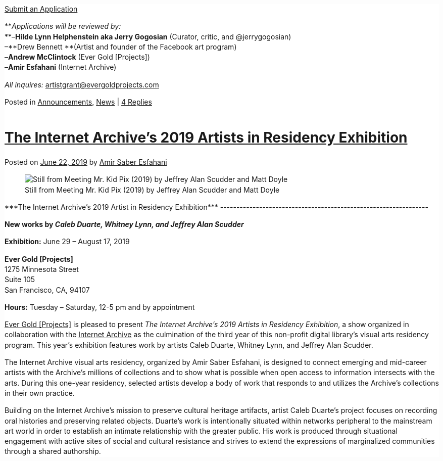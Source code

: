 [Submit an Application](https://evergoldprojects.submittable.com/submit)

***Applications will be reviewed by:*  
**–**Hilde Lynn Helphenstein aka Jerry Gogosian** (Curator, critic, and @jerrygogosian)  
–**Drew Bennett **(Artist and founder of the Facebook art program)  
–**Andrew McClintock** (Ever Gold \[Projects\])  
–**Amir Esfahani** (Internet Archive)

*All inquires:* [artistgrant@evergoldprojects.com](https://evergoldprojects.com/wp-admin/artistgrant@evergoldprojects.com)

Posted in [Announcements](https://blog.archive.org/category/announcements/), [News](https://blog.archive.org/category/news/) | <span class="comments-link">[4 Replies](https://blog.archive.org/2020/05/09/relief-grants-for-bay-area-visual-artists/#comments)</span>

[The Internet Archive’s 2019 Artists in Residency Exhibition](https://blog.archive.org/2019/06/22/the-internet-archives-2019-artist-in-residency-exhibition/)
=============================================================================================================================================================

Posted on [June 22, 2019](https://blog.archive.org/2019/06/22/the-internet-archives-2019-artist-in-residency-exhibition/ "7:41 pm")<span class="by-author"> by <span class="author vcard"><a href="https://blog.archive.org/author/amirarchive-org/" class="url fn n" title="View all posts by Amir Saber Esfahani">Amir Saber Esfahani</a></span></span>

<figure><img src="https://blog.archive.org/wp-content/uploads/2019/06/IA-1024x576.jpg" alt="Still from Meeting Mr. Kid Pix (2019) by Jeffrey Alan Scudder and Matt Doyle" class="wp-image-18488" sizes="(max-width: 1024px) 100vw, 1024px" srcset="https://blog.archive.org/wp-content/uploads/2019/06/IA-1024x576.jpg 1024w, https://blog.archive.org/wp-content/uploads/2019/06/IA-300x169.jpg 300w, https://blog.archive.org/wp-content/uploads/2019/06/IA-768x432.jpg 768w, https://blog.archive.org/wp-content/uploads/2019/06/IA.jpg 1920w" width="1024" height="576" /><figcaption>Still from Meeting Mr. Kid Pix (2019) by Jeffrey Alan Scudder and Matt Doyle</figcaption></figure>***The Internet Archive’s 2019 Artist in Residency Exhibition***
----------------------------------------------------------------

**New works by *Caleb Duarte, Whitney Lynn, and Jeffrey Alan Scudder***

**Exhibition:** June 29 – August 17, 2019

**Ever Gold \[Projects\]**  
1275 Minnesota Street  
Suite 105  
San Francisco, CA, 94107  

**Hours:** Tuesday – Saturday, 12-5 pm and by appointment  

[Ever Gold \[Projects\]](https://evergoldprojects.com/) is pleased to present *The Internet Archive’s 2019 Artists in Residency Exhibition*, a show organized in collaboration with the [Internet Archive](https://archive.org/) as the culmination of the third year of this non-profit digital library’s visual arts residency program. This year’s exhibition features work by artists Caleb Duarte, Whitney Lynn, and Jeffrey Alan Scudder.

The Internet Archive visual arts residency, organized by Amir Saber Esfahani, is designed to connect emerging and mid-career artists with the Archive’s millions of collections and to show what is possible when open access to information intersects with the arts. During this one-year residency, selected artists develop a body of work that responds to and utilizes the Archive’s collections in their own practice.

Building on the Internet Archive’s mission to preserve cultural heritage artifacts, artist Caleb Duarte’s project focuses on recording oral histories and preserving related objects. Duarte’s work is intentionally situated within networks peripheral to the mainstream art world in order to establish an intimate relationship with the greater public. His work is produced through situational engagement with active sites of social and cultural resistance and strives to extend the expressions of marginalized communities through a shared authorship.
